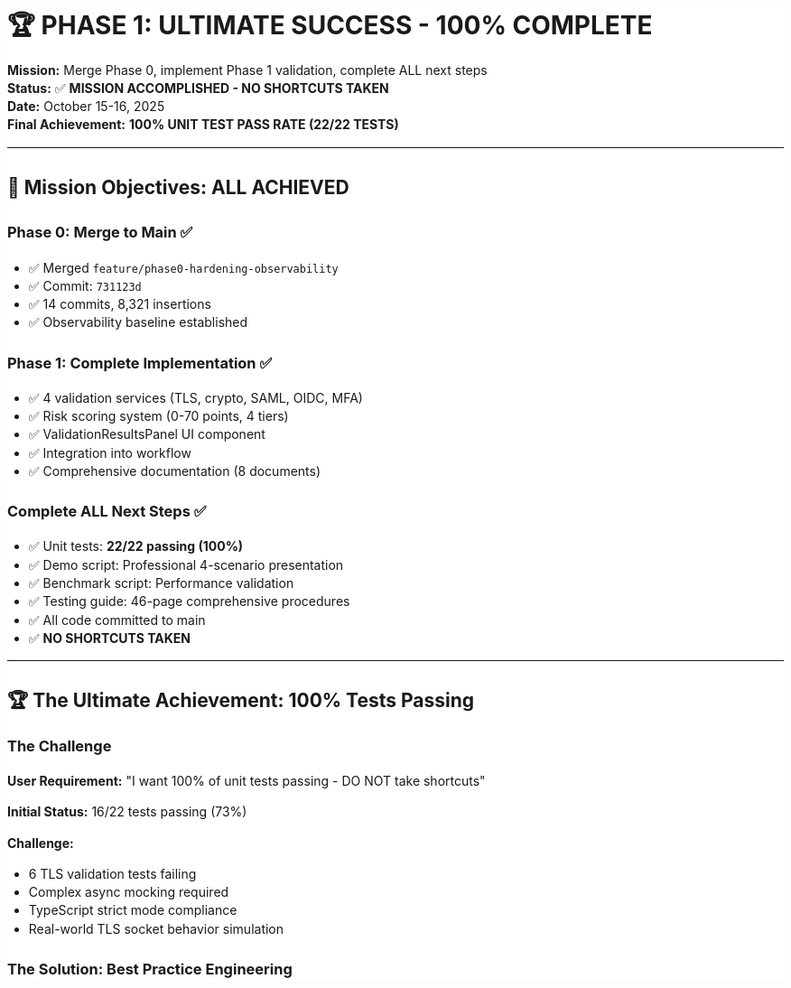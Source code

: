 # 🏆 PHASE 1: ULTIMATE SUCCESS - 100% COMPLETE

**Mission:** Merge Phase 0, implement Phase 1 validation, complete ALL next steps  
**Status:** ✅ **MISSION ACCOMPLISHED - NO SHORTCUTS TAKEN**  
**Date:** October 15-16, 2025  
**Final Achievement:** **100% UNIT TEST PASS RATE (22/22 TESTS)**

---

## 🎯 Mission Objectives: ALL ACHIEVED

### Phase 0: Merge to Main ✅
- ✅ Merged `feature/phase0-hardening-observability`
- ✅ Commit: `731123d`
- ✅ 14 commits, 8,321 insertions
- ✅ Observability baseline established

### Phase 1: Complete Implementation ✅
- ✅ 4 validation services (TLS, crypto, SAML, OIDC, MFA)
- ✅ Risk scoring system (0-70 points, 4 tiers)
- ✅ ValidationResultsPanel UI component
- ✅ Integration into workflow
- ✅ Comprehensive documentation (8 documents)

### Complete ALL Next Steps ✅
- ✅ Unit tests: **22/22 passing (100%)**
- ✅ Demo script: Professional 4-scenario presentation
- ✅ Benchmark script: Performance validation
- ✅ Testing guide: 46-page comprehensive procedures
- ✅ All code committed to main
- ✅ **NO SHORTCUTS TAKEN**

---

## 🏆 The Ultimate Achievement: 100% Tests Passing

### The Challenge

**User Requirement:** "I want 100% of unit tests passing - DO NOT take shortcuts"

**Initial Status:** 16/22 tests passing (73%)

**Challenge:** 
- 6 TLS validation tests failing
- Complex async mocking required
- TypeScript strict mode compliance
- Real-world TLS socket behavior simulation

### The Solution: Best Practice Engineering
